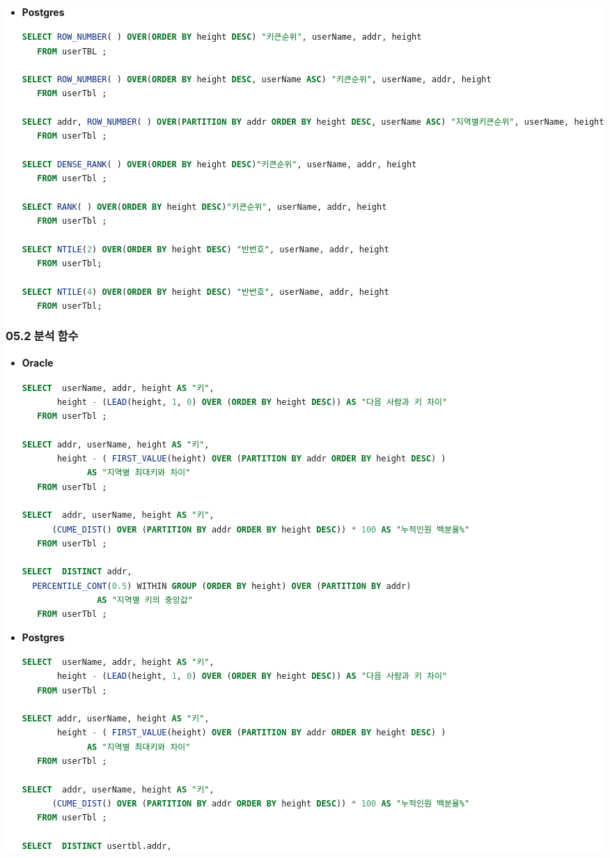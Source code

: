 - **Postgres**

  ```sql
  SELECT ROW_NUMBER( ) OVER(ORDER BY height DESC) "키큰순위", userName, addr, height
     FROM userTBL ;
  
  SELECT ROW_NUMBER( ) OVER(ORDER BY height DESC, userName ASC) "키큰순위", userName, addr, height
     FROM userTbl ;
  
  SELECT addr, ROW_NUMBER( ) OVER(PARTITION BY addr ORDER BY height DESC, userName ASC) "지역별키큰순위", userName, height
     FROM userTbl ;
  
  SELECT DENSE_RANK( ) OVER(ORDER BY height DESC)"키큰순위", userName, addr, height
     FROM userTbl ;
  
  SELECT RANK( ) OVER(ORDER BY height DESC)"키큰순위", userName, addr, height
     FROM userTbl ;
  
  SELECT NTILE(2) OVER(ORDER BY height DESC) "반번호", userName, addr, height
     FROM userTbl;
  
  SELECT NTILE(4) OVER(ORDER BY height DESC) "반번호", userName, addr, height
     FROM userTbl;
  ```

### 05.2 분석 함수

- **Oracle**

  ```sql
  SELECT  userName, addr, height AS "키",
         height - (LEAD(height, 1, 0) OVER (ORDER BY height DESC)) AS "다음 사람과 키 차이"
     FROM userTbl ;
  
  SELECT addr, userName, height AS "키",
         height - ( FIRST_VALUE(height) OVER (PARTITION BY addr ORDER BY height DESC) ) 
               AS "지역별 최대키와 차이"
     FROM userTbl ;
  
  SELECT  addr, userName, height AS "키",
        (CUME_DIST() OVER (PARTITION BY addr ORDER BY height DESC)) * 100 AS "누적인원 백분율%"
     FROM userTbl ;
  
  SELECT  DISTINCT addr,
  	PERCENTILE_CONT(0.5) WITHIN GROUP (ORDER BY height) OVER (PARTITION BY addr) 
                 AS "지역별 키의 중앙값"
     FROM userTbl ; 
  ```

- **Postgres**

  ```sql
  SELECT  userName, addr, height AS "키",
         height - (LEAD(height, 1, 0) OVER (ORDER BY height DESC)) AS "다음 사람과 키 차이"
     FROM userTbl ;
  
  SELECT addr, userName, height AS "키",
         height - ( FIRST_VALUE(height) OVER (PARTITION BY addr ORDER BY height DESC) ) 
               AS "지역별 최대키와 차이"
     FROM userTbl ;
  
  SELECT  addr, userName, height AS "키",
        (CUME_DIST() OVER (PARTITION BY addr ORDER BY height DESC)) * 100 AS "누적인원 백분율%"
     FROM userTbl ;
  
  SELECT  DISTINCT usertbl.addr, 
  ```